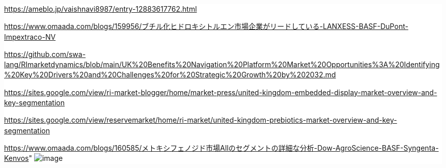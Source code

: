 <a href=https://ameblo.jp/vaishnavi8987/entry-12883617762.html>https://ameblo.jp/vaishnavi8987/entry-12883617762.html</a>

<a href=https://www.omaada.com/blogs/159956/ブチル化ヒドロキシトルエン市場企業がリードしている-LANXESS-BASF-DuPont-Impextraco-NV>https://www.omaada.com/blogs/159956/ブチル化ヒドロキシトルエン市場企業がリードしている-LANXESS-BASF-DuPont-Impextraco-NV</a>

<a href=https://github.com/swa-lang/RImarketdynamics/blob/main/UK%20Benefits%20Navigation%20Platform%20Market%20Opportunities%3A%20Identifying%20Key%20Drivers%20and%20Challenges%20for%20Strategic%20Growth%20by%202032.md>https://github.com/swa-lang/RImarketdynamics/blob/main/UK%20Benefits%20Navigation%20Platform%20Market%20Opportunities%3A%20Identifying%20Key%20Drivers%20and%20Challenges%20for%20Strategic%20Growth%20by%202032.md</a>

<a href=https://sites.google.com/view/ri-market-blogger/home/market-press/united-kingdom-embedded-display-market-overview-and-key-segmentation>https://sites.google.com/view/ri-market-blogger/home/market-press/united-kingdom-embedded-display-market-overview-and-key-segmentation</a>

<a href=https://sites.google.com/view/reservemarket/home/ri-market/united-kingdom-prebiotics-market-overview-and-key-segmentation>https://sites.google.com/view/reservemarket/home/ri-market/united-kingdom-prebiotics-market-overview-and-key-segmentation</a>

<a href=https://www.omaada.com/blogs/160585/メトキシフェノジド市場Allのセグメントの詳細な分析-Dow-AgroScience-BASF-Syngenta-Kenvos>https://www.omaada.com/blogs/160585/メトキシフェノジド市場Allのセグメントの詳細な分析-Dow-AgroScience-BASF-Syngenta-Kenvos</a>"
![image](https://github.com/user-attachments/assets/3c8f2dd6-54db-4000-99be-648719e45511)
